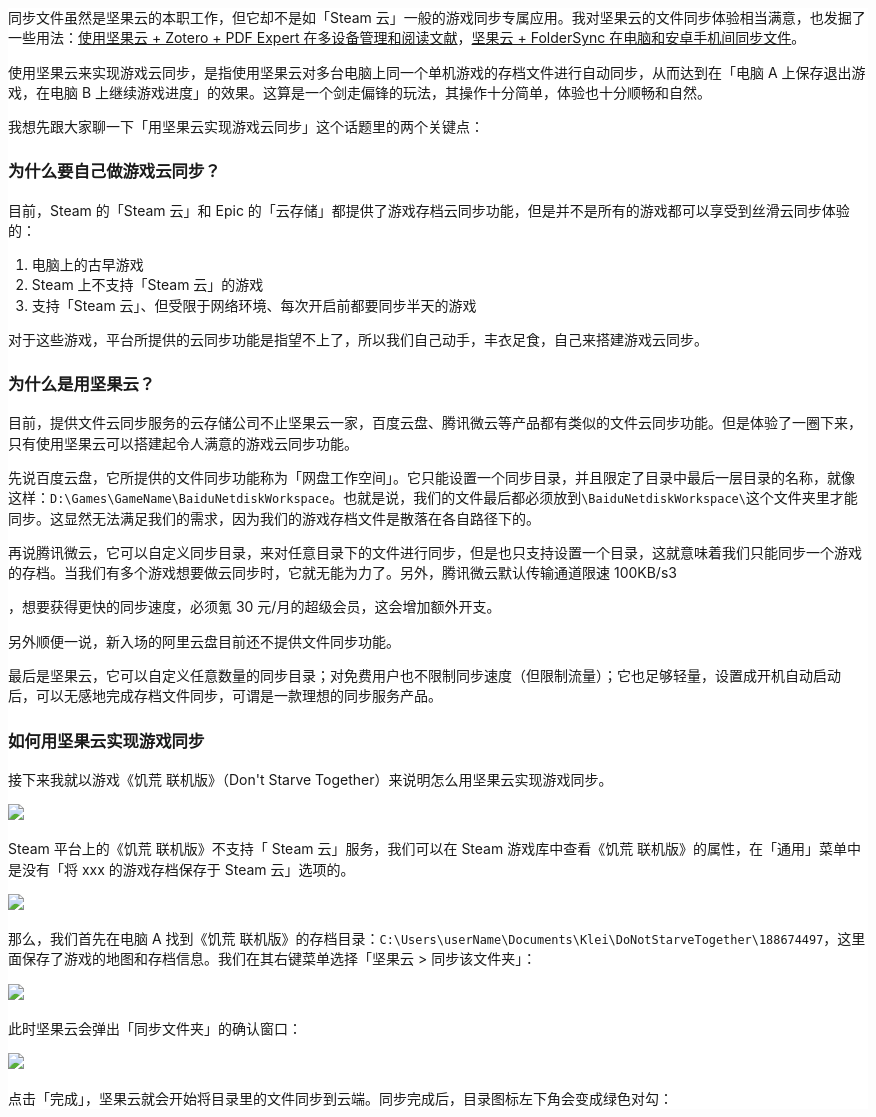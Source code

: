 同步文件虽然是坚果云的本职工作，但它却不是如「Steam 云」一般的游戏同步专属应用。我对坚果云的文件同步体验相当满意，也发掘了一些用法：[使用坚果云 + Zotero + PDF Expert 在多设备管理和阅读文献](https://sspai.com/post/64283)，[坚果云 + FolderSync 在电脑和安卓手机间同步文件](https://sspai.com/post/65309)。

使用坚果云来实现游戏云同步，是指使用坚果云对多台电脑上同一个单机游戏的存档文件进行自动同步，从而达到在「电脑 A 上保存退出游戏，在电脑 B 上继续游戏进度」的效果。这算是一个剑走偏锋的玩法，其操作十分简单，体验也十分顺畅和自然。

我想先跟大家聊一下「用坚果云实现游戏云同步」这个话题里的两个关键点：

### 为什么要自己做游戏云同步？

目前，Steam 的「Steam 云」和 Epic 的「云存储」都提供了游戏存档云同步功能，但是并不是所有的游戏都可以享受到丝滑云同步体验的：

1.  电脑上的古早游戏
2.  Steam 上不支持「Steam 云」的游戏
3.  支持「Steam 云」、但受限于网络环境、每次开启前都要同步半天的游戏

对于这些游戏，平台所提供的云同步功能是指望不上了，所以我们自己动手，丰衣足食，自己来搭建游戏云同步。

### 为什么是用坚果云？

目前，提供文件云同步服务的云存储公司不止坚果云一家，百度云盘、腾讯微云等产品都有类似的文件云同步功能。但是体验了一圈下来，只有使用坚果云可以搭建起令人满意的游戏云同步功能。

先说百度云盘，它所提供的文件同步功能称为「网盘工作空间」。它只能设置一个同步目录，并且限定了目录中最后一层目录的名称，就像这样：`D:\Games\GameName\BaiduNetdiskWorkspace`。也就是说，我们的文件最后都必须放到`\BaiduNetdiskWorkspace\`这个文件夹里才能同步。这显然无法满足我们的需求，因为我们的游戏存档文件是散落在各自路径下的。

再说腾讯微云，它可以自定义同步目录，来对任意目录下的文件进行同步，但是也只支持设置一个目录，这就意味着我们只能同步一个游戏的存档。当我们有多个游戏想要做云同步时，它就无能为力了。另外，腾讯微云默认传输通道限速 100KB/s3

，想要获得更快的同步速度，必须氪 30 元/月的超级会员，这会增加额外开支。

另外顺便一说，新入场的阿里云盘目前还不提供文件同步功能。

最后是坚果云，它可以自定义任意数量的同步目录；对免费用户也不限制同步速度（但限制流量）；它也足够轻量，设置成开机自动启动后，可以无感地完成存档文件同步，可谓是一款理想的同步服务产品。

### 如何用坚果云实现游戏同步

接下来我就以游戏《饥荒 联机版》（Don't Starve Together）来说明怎么用坚果云实现游戏同步。

![](https://image.cubox.pro/article/2021121512284475073/29735.jpg)

Steam 平台上的《饥荒 联机版》不支持「 Steam 云」服务，我们可以在 Steam 游戏库中查看《饥荒 联机版》的属性，在「通用」菜单中是没有「将 xxx 的游戏存档保存于 Steam 云」选项的。

![](https://image.cubox.pro/article/2021121512284422504/96438.jpg)

那么，我们首先在电脑 A 找到《饥荒 联机版》的存档目录：`C:\Users\userName\Documents\Klei\DoNotStarveTogether\188674497`，这里面保存了游戏的地图和存档信息。我们在其右键菜单选择「坚果云 > 同步该文件夹」：

![](https://image.cubox.pro/article/2021121512284474485/30423.jpg)

此时坚果云会弹出「同步文件夹」的确认窗口：

![](https://image.cubox.pro/article/2021121512284410861/80900.jpg)

点击「完成」，坚果云就会开始将目录里的文件同步到云端。同步完成后，目录图标左下角会变成绿色对勾：
